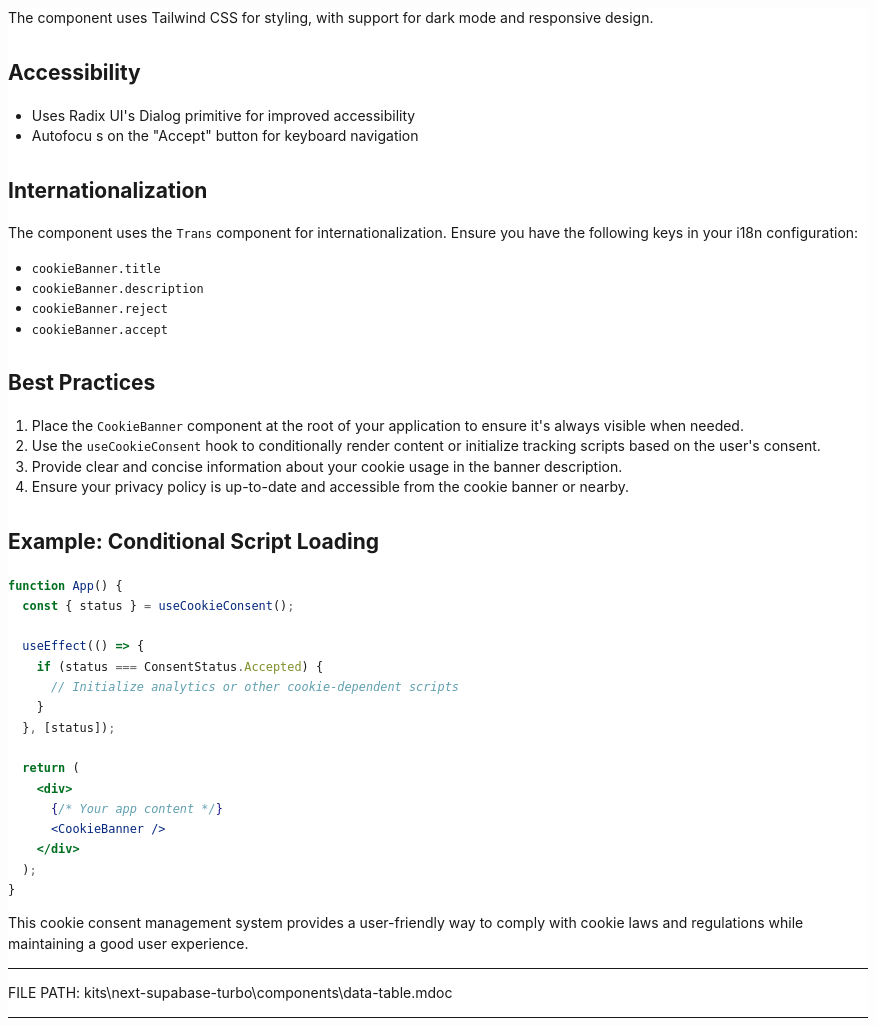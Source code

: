 The component uses Tailwind CSS for styling, with support for dark mode and responsive design.

## Accessibility

- Uses Radix UI's Dialog primitive for improved accessibility
- Autofocu s on the "Accept" button for keyboard navigation

## Internationalization

The component uses the `Trans` component for internationalization. Ensure you have the following keys in your i18n configuration:

- `cookieBanner.title`
- `cookieBanner.description`
- `cookieBanner.reject`
- `cookieBanner.accept`

## Best Practices

1. Place the `CookieBanner` component at the root of your application to ensure it's always visible when needed.
2. Use the `useCookieConsent` hook to conditionally render content or initialize tracking scripts based on the user's consent.
3. Provide clear and concise information about your cookie usage in the banner description.
4. Ensure your privacy policy is up-to-date and accessible from the cookie banner or nearby.

## Example: Conditional Script Loading

```jsx
function App() {
  const { status } = useCookieConsent();

  useEffect(() => {
    if (status === ConsentStatus.Accepted) {
      // Initialize analytics or other cookie-dependent scripts
    }
  }, [status]);

  return (
    <div>
      {/* Your app content */}
      <CookieBanner />
    </div>
  );
}
```

This cookie consent management system provides a user-friendly way to comply with cookie laws and regulations while maintaining a good user experience.

-----------------
FILE PATH: kits\next-supabase-turbo\components\data-table.mdoc

---